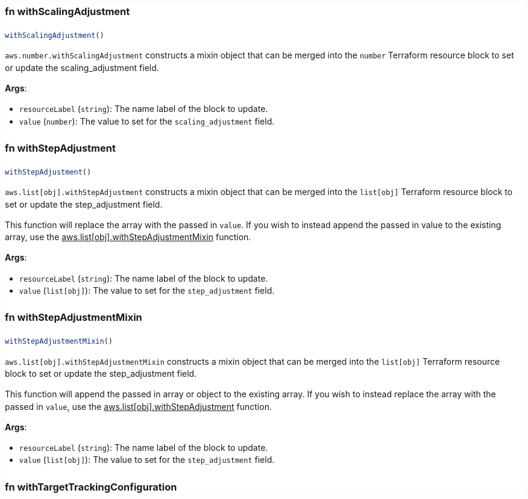 
### fn withScalingAdjustment

```ts
withScalingAdjustment()
```

`aws.number.withScalingAdjustment` constructs a mixin object that can be merged into the `number`
Terraform resource block to set or update the scaling_adjustment field.



**Args**:
  - `resourceLabel` (`string`): The name label of the block to update.
  - `value` (`number`): The value to set for the `scaling_adjustment` field.


### fn withStepAdjustment

```ts
withStepAdjustment()
```

`aws.list[obj].withStepAdjustment` constructs a mixin object that can be merged into the `list[obj]`
Terraform resource block to set or update the step_adjustment field.

This function will replace the array with the passed in `value`. If you wish to instead append the
passed in value to the existing array, use the [aws.list[obj].withStepAdjustmentMixin](TODO) function.


**Args**:
  - `resourceLabel` (`string`): The name label of the block to update.
  - `value` (`list[obj]`): The value to set for the `step_adjustment` field.


### fn withStepAdjustmentMixin

```ts
withStepAdjustmentMixin()
```

`aws.list[obj].withStepAdjustmentMixin` constructs a mixin object that can be merged into the `list[obj]`
Terraform resource block to set or update the step_adjustment field.

This function will append the passed in array or object to the existing array. If you wish
to instead replace the array with the passed in `value`, use the [aws.list[obj].withStepAdjustment](TODO)
function.


**Args**:
  - `resourceLabel` (`string`): The name label of the block to update.
  - `value` (`list[obj]`): The value to set for the `step_adjustment` field.


### fn withTargetTrackingConfiguration
